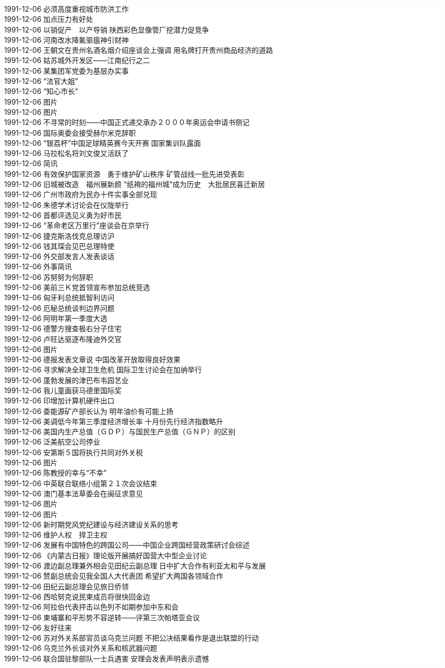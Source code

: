 1991-12-06 必须高度重视城市防洪工作  
1991-12-06 加点压力有好处  
1991-12-06 以销促产　以产导销  陕西彩色显像管厂挖潜力促竞争  
1991-12-06 河南改水降氟驱瘟神引财神  
1991-12-06 王朝文在贵州名酒名烟介绍座谈会上强调  用名牌打开贵州商品经济的道路  
1991-12-06 姑苏城外开发区——江南纪行之二  
1991-12-06 某集团军党委为基层办实事  
1991-12-06 “法官大姐”  
1991-12-06 “知心市长”  
1991-12-06 图片  
1991-12-06 图片  
1991-12-06 不寻常的时刻——中国正式递交承办２０００年奥运会申请书侧记  
1991-12-06 国际奥委会接受赫尔米克辞职  
1991-12-06 “银荔杯”中国足球精英赛今天开赛  国家集训队露面  
1991-12-06 马拉松名将刘文俊又活跃了  
1991-12-06 简讯  
1991-12-06 有效保护国家资源　勇于维护矿山秩序  矿管战线一批先进受表彰  
1991-12-06 旧城被改造　福州展新颜  “纸褙的福州城”成为历史　大批居民喜迁新居  
1991-12-06 广州市政府为民办十件实事全部兑现  
1991-12-06 朱德学术讨论会在仪陇举行  
1991-12-06 首都评选见义勇为好市民  
1991-12-06 “革命老区万里行”座谈会在京举行  
1991-12-06 捷克斯洛伐克总理访沪  
1991-12-06 钱其琛会见巴总理特使  
1991-12-06 外交部发言人发表谈话  
1991-12-06 外事简讯  
1991-12-06 苏努努为何辞职  
1991-12-06 美前三Ｋ党首领宣布参加总统竞选  
1991-12-06 匈牙利总统抵智利访问  
1991-12-06 厄秘总统谈判边界问题  
1991-12-06 阿明年第一季度大选  
1991-12-06 德警方搜查极右分子住宅  
1991-12-06 卢旺达驱逐布隆迪外交官  
1991-12-06 图片  
1991-12-06 德报发表文章说  中国改革开放取得良好效果  
1991-12-06 寻求解决全球卫生危机  国际卫生讨论会在加纳举行  
1991-12-06 蓬勃发展的津巴布韦园艺业  
1991-12-06 我儿童画获马德里国际奖  
1991-12-06 印增加计算机硬件出口  
1991-12-06 委能源矿产部长认为  明年油价有可能上扬  
1991-12-06 美调低今年第三季度经济增长率  十月份先行经济指数略升  
1991-12-06 美国内生产总值（ＧＤＰ）与国民生产总值（ＧＮＰ）的区别  
1991-12-06 泛美航空公司停业  
1991-12-06 安第斯５国将执行共同对外关税  
1991-12-06 图片  
1991-12-06 陈教授的幸与“不幸”  
1991-12-06 中英联合联络小组第２１次会议结束  
1991-12-06 澳门基本法草委会在闽征求意见  
1991-12-06 图片  
1991-12-06 图片  
1991-12-06 新时期党风党纪建设与经济建设关系的思考  
1991-12-06 维护人权　捍卫主权  
1991-12-06 发展有中国特色的跨国公司——中国企业跨国经营政策研讨会综述  
1991-12-06 《内蒙古日报》理论版开展搞好国营大中型企业讨论  
1991-12-06 渡边副总理兼外相会见田纪云副总理  日中扩大合作有利亚太和平与发展  
1991-12-06 赞副总统会见我全国人大代表团  希望扩大两国各领域合作  
1991-12-06 田纪云副总理会见旅日侨领  
1991-12-06 西哈努克说民柬成员将很快回金边  
1991-12-06 阿拉伯代表抨击以色列不如期参加中东和会  
1991-12-06 柬埔寨和平形势不容逆转——评第三次帕塔亚会议  
1991-12-06 友好往来  
1991-12-06 苏对外关系部官员谈乌克兰问题  不把公决结果看作是退出联盟的行动  
1991-12-06 乌克兰外长谈对外关系和核武器问题  
1991-12-06 联合国驻黎部队一士兵遇害  安理会发表声明表示遗憾  